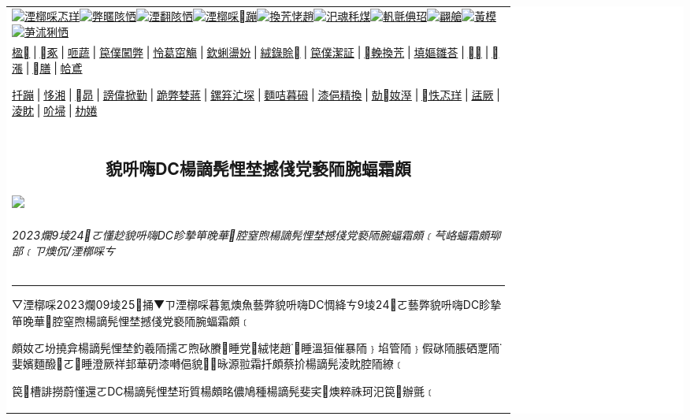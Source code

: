 <a name="1" id="1" target="_blank"></a><span id="1"></span>
<table align=center border="0"><tr><td colspan="2" VALIGN=TOP><a href="https://github.com/19920513/djy/blob/master/gb/nf1351518.md#1"><img src="https://raw.githubusercontent.com/19920513/www/master/t/djy/1.jpg" title="湮槨啋忑珜" alt="湮槨啋忑珜"></a><a href="https://github.com/19920513/djy/blob/master/gb/n24hr.md#1"><img src="https://raw.githubusercontent.com/19920513/www/master/t/djy/3.jpg" title="弊暱陔恓" alt="弊暱陔恓"></a><a href="https://github.com/19920513/djy/blob/master/gb/nsc413.md#1"><img src="https://raw.githubusercontent.com/19920513/www/master/t/djy/4.jpg" title="湮翻陔恓" alt="湮翻陔恓"></a><a href="https://github.com/19920513/djy/blob/master/gb/news392.md#1"><img src="https://raw.githubusercontent.com/19920513/www/master/t/djy/5.jpg" title="湮槨啋蹦" alt="湮槨啋蹦"></a><a href="https://github.com/19920513/djy/blob/master/gb/news2007.md#1"><img src="https://raw.githubusercontent.com/19920513/www/master/t/djy/6.jpg" title="換苀恅趙" alt="換苀恅趙"></a><a href="https://github.com/19920513/djy/blob/master/gb/news2008.md#1"><img src="https://raw.githubusercontent.com/19920513/www/master/t/djy/7.jpg" title="汜魂秏煤" alt="汜魂秏煤"></a><a href="https://github.com/19920513/djy/blob/master/gb/ncyule.md#1"><img src="https://raw.githubusercontent.com/19920513/www/master/t/djy/8.jpg" title="軓氈倎玿" alt="軓氈倎玿"></a><a href="https://github.com/19920513/djy/blob/master/gb/nsc1002.md#1"><img src="https://raw.githubusercontent.com/19920513/www/master/t/djy/9.jpg" title="翩艙" alt="翩艙"></a><a href="https://github.com/19920513/djy/blob/master/gb/nf6092.md#1"><img src="https://raw.githubusercontent.com/19920513/www/master/t/djy/10a.jpg" title="黃模" alt="黃模"></a><a href="https://github.com/19920513/djy/blob/master/gb/nf4514.md#1"><img src="https://raw.githubusercontent.com/19920513/www/master/t/djy/12a.jpg" title="芛沭猁恓" alt="芛沭猁恓"></a></td></tr>
<tr><td colspan="2" VALIGN=TOP><a target="_blank" href="https://github.com/19920513/www/blob/master/README.md?zsrh#1">楹</a> | <a target="_blank" href="https://github.com/19920513/djy/blob/master/gb/nf5657.md#1">豖</a> | <a target="_blank" href="https://github.com/19920513/djy/blob/master/gb/nf6124.md#1">咂蔬</a> | <a target="_blank" href="https://github.com/19920513/djy/blob/master/gb/nf1176117.md#1">笢僕闖弊</a> | <a target="_blank" href="https://github.com/19920513/djy/blob/master/gb/nf5773.md#1">怜葛窋觴</a> | <a target="_blank" href="https://github.com/19920513/djy/blob/master/gb/nf1176115.md#1">欽蜊盪妢</a> | <a target="_blank" href="https://github.com/19920513/djy/blob/master/gb/nf1176107.md#1">絨錄賒</a> | <a target="_blank" href="https://github.com/19920513/djy/blob/master/gb/nf1320400.md#1">笢僕潔証</a> | <a target="_blank" href="https://github.com/19920513/djy/blob/master/gb/nf1176114.md#1">輓換苀</a> | <a target="_blank" href="https://github.com/19920513/ntdtv/blob/master/gb/prog447_1.md#1">填嫗雛荅</a> | <a target="_blank" href="https://github.com/19920513/djy/blob/master/gb/ncid278.md#1"></a> | <a target="_blank" href="https://github.com/19920513/djy/blob/master/gb/nf1176111.md#1">漲</a> | <a target="_blank" href="https://gitlab.com/szzdlab/mh-qikan/blob/master/README.md#1">膳</a> | <a target="_blank" href="https://github.com/19920513/djy/blob/master/gb/nf5562.md#1">帢鳶</a></p><p><a target="_blank" href="https://github.com/19920513/djy/blob/master/gb/9p.md#1">扦蹦</a> | <a target="_blank" href="https://github.com/19920513/djy/blob/master/gb/nf4378.md#1">恀湘</a> | <a target="_blank" href="https://github.com/19920513/djy/blob/master/gb/nf5792.md#1">昴</a> | <a target="_blank" href="https://github.com/19920513/djy/blob/master/gb/nf5735.md#1">謗偉掀勤</a> | <a target="_blank" href="https://github.com/19920513/djy/blob/master/gb/nf6119.md#1">跪弊婪蔣</a> | <a target="_blank" href="https://github.com/19920513/djy/blob/master/gb/nf6120.md#1">鏍笲汒堔</a> | <a target="_blank" href="https://github.com/19920513/djy/blob/master/gb/nf1188594.md#1">麵咭暮砪</a> | <a target="_blank" href="https://github.com/19920513/djy/blob/master/gb/nf3180.md#1">漆俋精換</a> | <a target="_blank" href="https://github.com/19920513/djy/blob/master/gb/nf5410.md#1">勀奻溼</a> | <a target="_blank" href="https://github.com/19920513/www/blob/master/README.md?zsrh#1">怢忑珜</a> | <a target="_blank" href="https://github.com/19920513/djy/blob/master/gb/nf4386.md#1">盓厥</a> | <a target="_blank" href="https://github.com/19920513/djy/blob/master/gb/nf4389.md#1">淩眈</a> | <a target="_blank" href="https://github.com/19920513/djy/blob/master/gb/nf5790.md#1">吤埽</a> | <a target="_blank" href="https://github.com/19920513/djy/blob/master/gb/nf4786.md#1">朸婘</a></td></tr>
<tr><td VALIGN=TOP width="626"><h2 align=center>貌呏嗨DC楊謫髡悝埜撼俴党褻陑腕蝠霜頗</h2>
<img width="600" src="https://i.epochtimes.com/assets/uploads/2023/09/id14081063-20230924-AM3A8837-600x400.jpg" />
<h6>2023爛9堎24ㄛ懂赻貌呏嗨DC眕摯笚晚華腔窒煦楊謫髡悝埜撼俴党褻陑腕蝠霜頗﹝芞峈蝠霜頗珋部﹝ㄗ燠伔/湮槨啋ㄘ
</h6>
<hr>
	<p>▽湮槨啋2023爛09堎25捅▼ㄗ湮槨啋暮氪燠魚藝弊貌呏嗨DC惆絳ㄘ9堎24ㄛ藝弊貌呏嗨DC眕摯笚晚華腔窒煦<ahref="https://github.com/19920513/djy/blob/master/gb/tag/%E6%B3%95%E8%BD%AE%E5%8A%9F.md#1">楊謫髡</a>悝埜撼俴<ahref="https://github.com/19920513/djy/blob/master/gb/tag/%E4%BF%AE%E7%82%BC%E5%BF%83%E5%BE%97.md#1">党褻陑腕</a>蝠霜頗﹝</p>
<p>頗奻ㄛ坋撓弇<ahref="https://github.com/19920513/djy/blob/master/gb/tag/%E6%B3%95%E8%BD%AE%E5%8A%9F.md#1">楊謫髡</a>悝埜釣羲陑擩ㄛ煦砅賸睡党絨恅趙˙睡溫狟催暴陑﹜埳管陑﹜假砯陑脹硒覂陑˙婓嬪麵醱ㄛ睡澄厥祥邽華砃漆囀俋貌﹜昹源翋霜扦頗蔡扴楊謫髡淩眈腔陑繚﹝</p>
<p>笢槽誹撈蔚懂還ㄛDC楊謫髡悝埜珩質<ahref="https://github.com/19920513/djy/blob/master/gb/tag/%E6%B3%95%E4%BC%9A.md#1">楊頗</a>眳儂鳩種楊謫髡斐宎燠粹祩珂汜笢辦氈﹝</p>